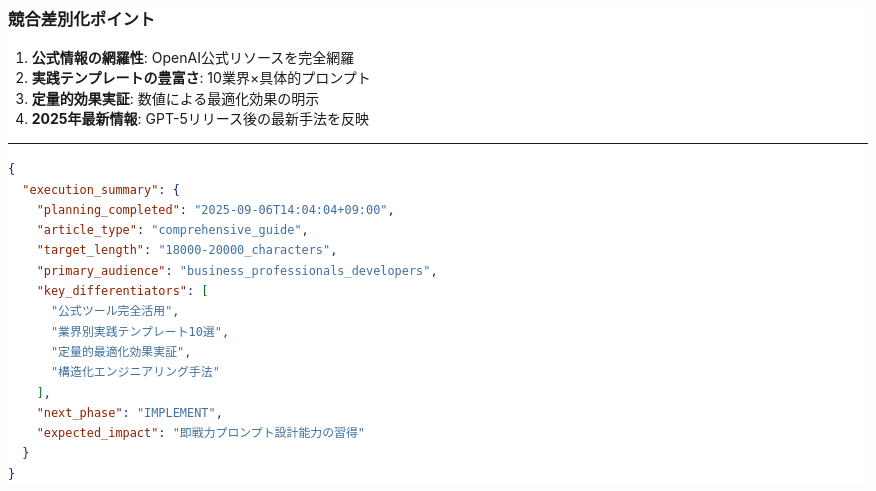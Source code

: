 ### 競合差別化ポイント
1. **公式情報の網羅性**: OpenAI公式リソースを完全網羅
2. **実践テンプレートの豊富さ**: 10業界×具体的プロンプト
3. **定量的効果実証**: 数値による最適化効果の明示
4. **2025年最新情報**: GPT-5リリース後の最新手法を反映

---

```json
{
  "execution_summary": {
    "planning_completed": "2025-09-06T14:04:04+09:00",
    "article_type": "comprehensive_guide",
    "target_length": "18000-20000_characters",
    "primary_audience": "business_professionals_developers",
    "key_differentiators": [
      "公式ツール完全活用",
      "業界別実践テンプレート10選",
      "定量的最適化効果実証",
      "構造化エンジニアリング手法"
    ],
    "next_phase": "IMPLEMENT",
    "expected_impact": "即戦力プロンプト設計能力の習得"
  }
}
```